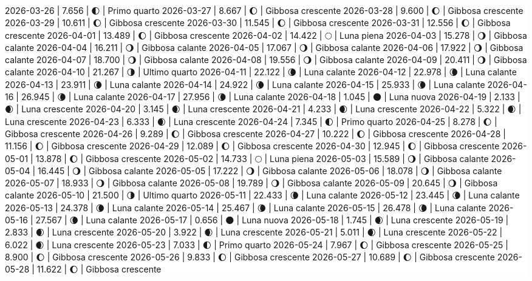 2026-03-26 |  7.656 | 🌓 | Primo quarto
2026-03-27 |  8.667 | 🌔 | Gibbosa crescente
2026-03-28 |  9.600 | 🌔 | Gibbosa crescente
2026-03-29 | 10.611 | 🌔 | Gibbosa crescente
2026-03-30 | 11.545 | 🌔 | Gibbosa crescente
2026-03-31 | 12.556 | 🌔 | Gibbosa crescente
2026-04-01 | 13.489 | 🌔 | Gibbosa crescente
2026-04-02 | 14.422 | 🌕 | Luna piena
2026-04-03 | 15.278 | 🌖 | Gibbosa calante
2026-04-04 | 16.211 | 🌖 | Gibbosa calante
2026-04-05 | 17.067 | 🌖 | Gibbosa calante
2026-04-06 | 17.922 | 🌖 | Gibbosa calante
2026-04-07 | 18.700 | 🌖 | Gibbosa calante
2026-04-08 | 19.556 | 🌖 | Gibbosa calante
2026-04-09 | 20.411 | 🌖 | Gibbosa calante
2026-04-10 | 21.267 | 🌗 | Ultimo quarto
2026-04-11 | 22.122 | 🌘 | Luna calante
2026-04-12 | 22.978 | 🌘 | Luna calante
2026-04-13 | 23.911 | 🌘 | Luna calante
2026-04-14 | 24.922 | 🌘 | Luna calante
2026-04-15 | 25.933 | 🌘 | Luna calante
2026-04-16 | 26.945 | 🌘 | Luna calante
2026-04-17 | 27.956 | 🌘 | Luna calante
2026-04-18 |  1.045 | 🌑 | Luna nuova
2026-04-19 |  2.133 | 🌒 | Luna crescente
2026-04-20 |  3.145 | 🌒 | Luna crescente
2026-04-21 |  4.233 | 🌒 | Luna crescente
2026-04-22 |  5.322 | 🌒 | Luna crescente
2026-04-23 |  6.333 | 🌒 | Luna crescente
2026-04-24 |  7.345 | 🌓 | Primo quarto
2026-04-25 |  8.278 | 🌔 | Gibbosa crescente
2026-04-26 |  9.289 | 🌔 | Gibbosa crescente
2026-04-27 | 10.222 | 🌔 | Gibbosa crescente
2026-04-28 | 11.156 | 🌔 | Gibbosa crescente
2026-04-29 | 12.089 | 🌔 | Gibbosa crescente
2026-04-30 | 12.945 | 🌔 | Gibbosa crescente
2026-05-01 | 13.878 | 🌔 | Gibbosa crescente
2026-05-02 | 14.733 | 🌕 | Luna piena
2026-05-03 | 15.589 | 🌖 | Gibbosa calante
2026-05-04 | 16.445 | 🌖 | Gibbosa calante
2026-05-05 | 17.222 | 🌖 | Gibbosa calante
2026-05-06 | 18.078 | 🌖 | Gibbosa calante
2026-05-07 | 18.933 | 🌖 | Gibbosa calante
2026-05-08 | 19.789 | 🌖 | Gibbosa calante
2026-05-09 | 20.645 | 🌖 | Gibbosa calante
2026-05-10 | 21.500 | 🌗 | Ultimo quarto
2026-05-11 | 22.433 | 🌘 | Luna calante
2026-05-12 | 23.445 | 🌘 | Luna calante
2026-05-13 | 24.378 | 🌘 | Luna calante
2026-05-14 | 25.467 | 🌘 | Luna calante
2026-05-15 | 26.478 | 🌘 | Luna calante
2026-05-16 | 27.567 | 🌘 | Luna calante
2026-05-17 |  0.656 | 🌑 | Luna nuova
2026-05-18 |  1.745 | 🌒 | Luna crescente
2026-05-19 |  2.833 | 🌒 | Luna crescente
2026-05-20 |  3.922 | 🌒 | Luna crescente
2026-05-21 |  5.011 | 🌒 | Luna crescente
2026-05-22 |  6.022 | 🌒 | Luna crescente
2026-05-23 |  7.033 | 🌓 | Primo quarto
2026-05-24 |  7.967 | 🌔 | Gibbosa crescente
2026-05-25 |  8.900 | 🌔 | Gibbosa crescente
2026-05-26 |  9.833 | 🌔 | Gibbosa crescente
2026-05-27 | 10.689 | 🌔 | Gibbosa crescente
2026-05-28 | 11.622 | 🌔 | Gibbosa crescente